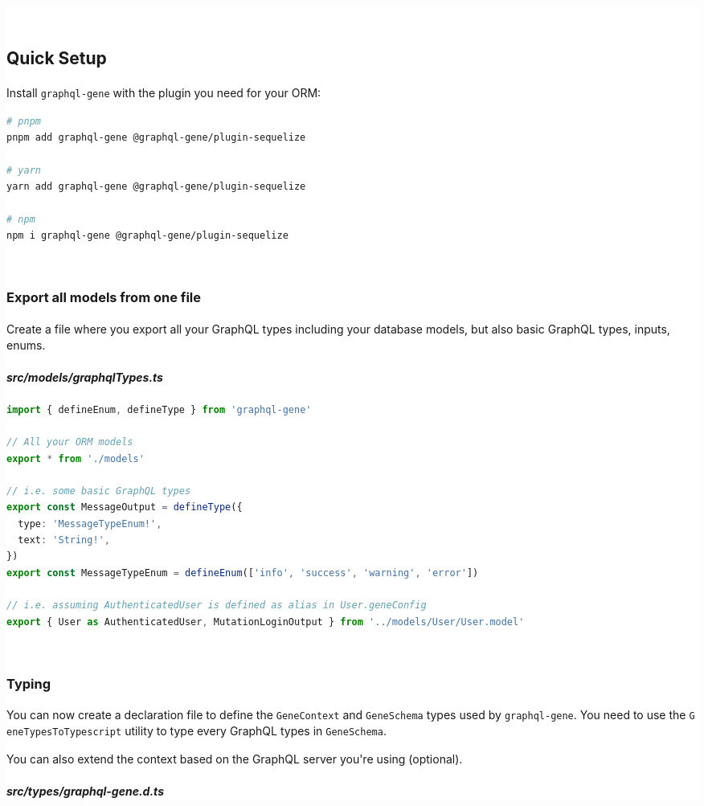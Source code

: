 <br>

## Quick Setup

Install `graphql-gene` with the plugin you need for your ORM:

```bash
# pnpm
pnpm add graphql-gene @graphql-gene/plugin-sequelize

# yarn
yarn add graphql-gene @graphql-gene/plugin-sequelize

# npm
npm i graphql-gene @graphql-gene/plugin-sequelize
```

<br>

### Export all models from one file

Create a file where you export all your GraphQL types including your database models, but also basic GraphQL types, inputs, enums.

#### *src/models/graphqlTypes.ts*

```ts
import { defineEnum, defineType } from 'graphql-gene'

// All your ORM models
export * from './models'

// i.e. some basic GraphQL types
export const MessageOutput = defineType({
  type: 'MessageTypeEnum!',
  text: 'String!',
})
export const MessageTypeEnum = defineEnum(['info', 'success', 'warning', 'error'])

// i.e. assuming AuthenticatedUser is defined as alias in User.geneConfig
export { User as AuthenticatedUser, MutationLoginOutput } from '../models/User/User.model'
```

<br>

### Typing

You can now create a declaration file to define the `GeneContext` and `GeneSchema` types used by `graphql-gene`. You need to use the `GeneTypesToTypescript` utility to type every GraphQL types in `GeneSchema`.

You can also extend the context based on the GraphQL server you're using (optional).

#### *src/types/graphql-gene.d.ts*


[typescript-src]: https://img.shields.io/badge/%3C%2F%3E-TypeScript-%230074c1.svg
[typescript-href]: http://www.typescriptlang.org/
[npm-version-src]: https://img.shields.io/npm/v/graphql-gene/latest.svg?style=flat&colorA=020420&colorB=00DC82
[npm-version-href]: https://npmjs.com/package/graphql-gene
[npm-downloads-src]: https://img.shields.io/npm/dm/graphql-gene.svg?style=flat&colorA=020420&colorB=00DC82
[npm-downloads-href]: https://npmjs.com/package/graphql-gene
[license-src]: https://img.shields.io/npm/l/graphql-gene.svg?style=flat&colorA=020420&colorB=00DC82
[license-href]: https://npmjs.com/package/graphql-gene